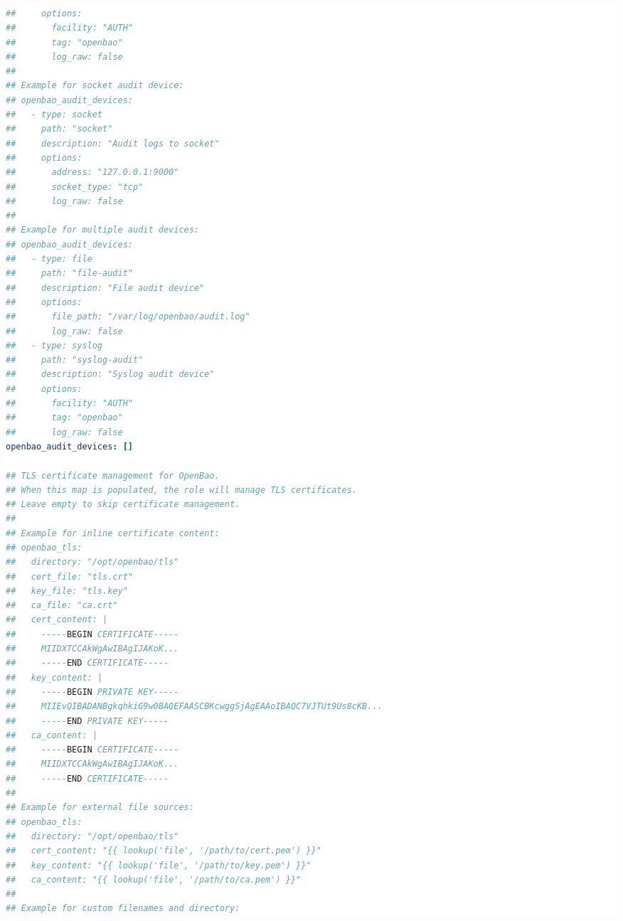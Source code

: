```yaml
##     options:
##       facility: "AUTH"
##       tag: "openbao"
##       log_raw: false
##
## Example for socket audit device:
## openbao_audit_devices:
##   - type: socket
##     path: "socket"
##     description: "Audit logs to socket"
##     options:
##       address: "127.0.0.1:9000"
##       socket_type: "tcp"
##       log_raw: false
##
## Example for multiple audit devices:
## openbao_audit_devices:
##   - type: file
##     path: "file-audit"
##     description: "File audit device"
##     options:
##       file_path: "/var/log/openbao/audit.log"
##       log_raw: false
##   - type: syslog
##     path: "syslog-audit"
##     description: "Syslog audit device"
##     options:
##       facility: "AUTH"
##       tag: "openbao"
##       log_raw: false
openbao_audit_devices: []

## TLS certificate management for OpenBao.
## When this map is populated, the role will manage TLS certificates.
## Leave empty to skip certificate management.
##
## Example for inline certificate content:
## openbao_tls:
##   directory: "/opt/openbao/tls"
##   cert_file: "tls.crt"
##   key_file: "tls.key"
##   ca_file: "ca.crt"
##   cert_content: |
##     -----BEGIN CERTIFICATE-----
##     MIIDXTCCAkWgAwIBAgIJAKoK...
##     -----END CERTIFICATE-----
##   key_content: |
##     -----BEGIN PRIVATE KEY-----
##     MIIEvQIBADANBgkqhkiG9w0BAQEFAASCBKcwggSjAgEAAoIBAQC7VJTUt9Us8cKB...
##     -----END PRIVATE KEY-----
##   ca_content: |
##     -----BEGIN CERTIFICATE-----
##     MIIDXTCCAkWgAwIBAgIJAKoK...
##     -----END CERTIFICATE-----
##
## Example for external file sources:
## openbao_tls:
##   directory: "/opt/openbao/tls"
##   cert_content: "{{ lookup('file', '/path/to/cert.pem') }}"
##   key_content: "{{ lookup('file', '/path/to/key.pem') }}"
##   ca_content: "{{ lookup('file', '/path/to/ca.pem') }}"
##
## Example for custom filenames and directory:
```